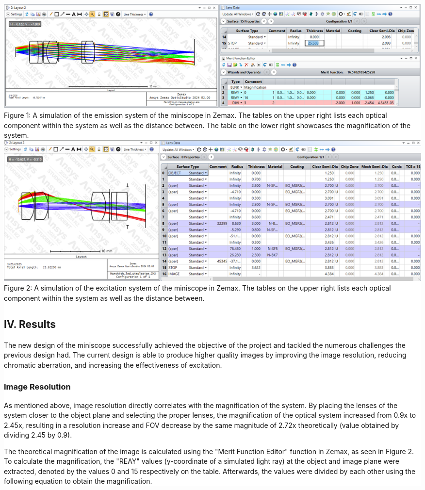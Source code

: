 ![Figure 1: A simulation of the emission system of the miniscope in Zemax. The tables on the upper right lists each optical component within the system as well as the distance between. The table on the lower right showcases the magnification of the system.](../img/CurrentDesign/Simulation&MagnificationNew.png)
Figure 1: A simulation of the emission system of the miniscope in Zemax. The tables on the upper right lists each optical component within the system as well as the distance between. The table on the lower right showcases the magnification of the system.
![Figure 3: A simulation of the excitation system of the miniscope in Zemax. The tables on the upper right lists each optical component within the system as well as the distance between.](../img/CurrentDesign/Excitation.png)
Figure 2: A simulation of the excitation system of the miniscope in Zemax. The tables on the upper right lists each optical component within the system as well as the distance between.
## IV. Results
The new design of the miniscope successfully achieved the objective of the project and tackled the numerous challenges the previous design had. The current design is able to produce higher quality images by improving the image resolution, reducing chromatic aberration, and increasing the effectiveness of excitation.

### Image Resolution
As mentioned above, image resolution directly correlates with the magnification of the system. By placing the lenses of the system closer to the object plane and selecting the proper lenses, the magnification of the optical system increased from 0.9x to 2.45x, resulting in a resolution increase and FOV decrease by the same magnitude of 2.72x theoretically (value obtained by dividing 2.45 by 0.9).

The theoretical magnification of the image is calculated using the "Merit Function Editor" function in Zemax, as seen in Figure 2. To calculate the magnification, the "REAY" values (y-coordinate of a simulated light ray) at the object and image plane were extracted, denoted by the values 0 and 15 respectively on the table. Afterwards, the values were divided by each other using the following equation to obtain the magnification.
